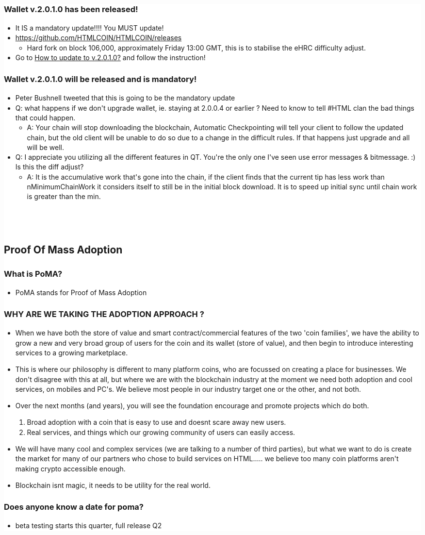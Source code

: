 ### Wallet v.2.0.1.0 has been released!
  - It IS a mandatory update!!!! You MUST update!
  - https://github.com/HTMLCOIN/HTMLCOIN/releases
    - Hard fork on block 106,000, approximately Friday 13:00 GMT, this is to stabilise the eHRC difficulty adjust.
  - Go to [How to update to v.2.0.1.0?](#how-do-i-update-to-2010) and follow the instruction!

### Wallet v.2.0.1.0 will be released and is mandatory!
  - Peter Bushnell tweeted that this is going to be the mandatory update
  - Q: what happens if we don't upgrade wallet, ie. staying at 2.0.0.4 or earlier ?  Need to know to tell #HTML clan the bad things that could happen.
    - A: Your chain will stop downloading the blockchain, Automatic Checkpointing will tell your client to follow the updated chain, but the old client will be unable to do so due to a change in the difficult rules. If that happens just upgrade and all will be well.
  - Q: I appreciate you utilizing all the different features in QT. You're the only one I've seen use error messages & bitmessage. :) Is this the diff adjust?
    - A: It is the accumulative work that's gone into the chain, if the client finds that the current tip has less work than nMinimumChainWork it considers itself to still be in the initial block download. It is to speed up initial sync until chain work is greater than the min.


<br/><br/>



## Proof Of Mass Adoption
### What is PoMA?
  - PoMA stands for Proof of Mass Adoption

### WHY ARE WE TAKING THE ADOPTION APPROACH ?
  - When we have both the store of value and smart contract/commercial features of the two 'coin families', we have the ability to grow a new and very broad group of users for the coin and its wallet (store of value), and then begin to introduce interesting services to a growing marketplace.

  - This is where our philosophy is different to many platform coins, who are focussed on creating a place for businesses.  We don't disagree with this at all, but where we are with the blockchain industry at the moment we need both adoption and cool services, on mobiles and PC's.  We believe most people in our industry target one or the other, and not both.

  - Over the next months (and years), you will see the foundation encourage and promote projects which do both.
    1. Broad adoption with a coin that is easy to use and doesnt scare away new users.
    2. Real services, and things which our growing community of users can easily access.

  - We will have many cool and complex services (we are talking to a number of third parties), but what we want to do is create the market for many of our partners who chose to build services on HTML..... we believe too many coin platforms aren't making crypto accessible enough.

  - Blockchain isnt magic, it needs to be utility for the real world.

### Does anyone know a date for poma?
  - beta testing starts this quarter, full release Q2
